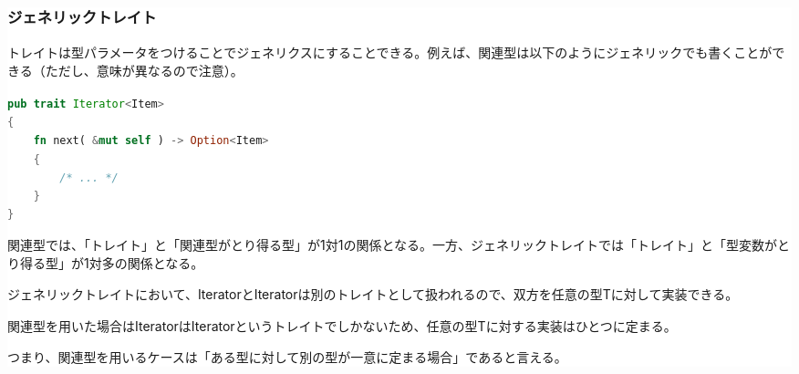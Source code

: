 ### ジェネリックトレイト

トレイトは型パラメータをつけることでジェネリクスにすることできる。例えば、関連型は以下のようにジェネリックでも書くことができる（ただし、意味が異なるので注意）。

```rust
pub trait Iterator<Item>
{
    fn next( &mut self ) -> Option<Item>
    {
        /* ... */
    }
}
```

関連型では、「トレイト」と「関連型がとり得る型」が1対1の関係となる。一方、ジェネリックトレイトでは「トレイト」と「型変数がとり得る型」が1対多の関係となる。

ジェネリックトレイトにおいて、Iterator<u8>とIterator<char>は別のトレイトとして扱われるので、双方を任意の型Tに対して実装できる。

関連型を用いた場合はIteratorはIteratorというトレイトでしかないため、任意の型Tに対する実装はひとつに定まる。

つまり、関連型を用いるケースは「ある型に対して別の型が一意に定まる場合」であると言える。
